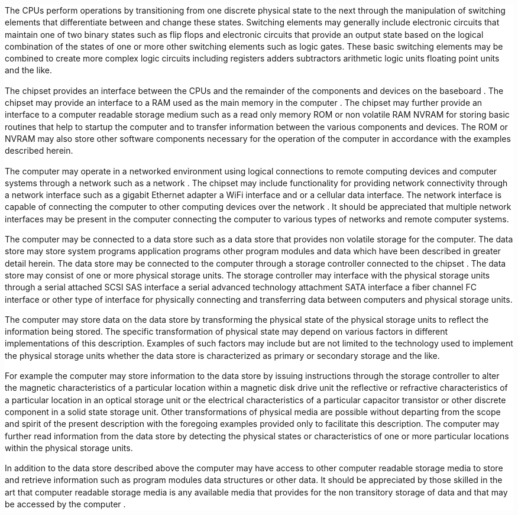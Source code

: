 The CPUs perform operations by transitioning from one discrete physical state to the next through the manipulation of switching elements that differentiate between and change these states. Switching elements may generally include electronic circuits that maintain one of two binary states such as flip flops and electronic circuits that provide an output state based on the logical combination of the states of one or more other switching elements such as logic gates. These basic switching elements may be combined to create more complex logic circuits including registers adders subtractors arithmetic logic units floating point units and the like.

The chipset provides an interface between the CPUs and the remainder of the components and devices on the baseboard . The chipset may provide an interface to a RAM used as the main memory in the computer . The chipset may further provide an interface to a computer readable storage medium such as a read only memory ROM or non volatile RAM NVRAM for storing basic routines that help to startup the computer and to transfer information between the various components and devices. The ROM or NVRAM may also store other software components necessary for the operation of the computer in accordance with the examples described herein.

The computer may operate in a networked environment using logical connections to remote computing devices and computer systems through a network such as a network . The chipset may include functionality for providing network connectivity through a network interface such as a gigabit Ethernet adapter a WiFi interface and or a cellular data interface. The network interface is capable of connecting the computer to other computing devices over the network . It should be appreciated that multiple network interfaces may be present in the computer connecting the computer to various types of networks and remote computer systems.

The computer may be connected to a data store such as a data store that provides non volatile storage for the computer. The data store may store system programs application programs other program modules and data which have been described in greater detail herein. The data store may be connected to the computer through a storage controller connected to the chipset . The data store may consist of one or more physical storage units. The storage controller may interface with the physical storage units through a serial attached SCSI SAS interface a serial advanced technology attachment SATA interface a fiber channel FC interface or other type of interface for physically connecting and transferring data between computers and physical storage units.

The computer may store data on the data store by transforming the physical state of the physical storage units to reflect the information being stored. The specific transformation of physical state may depend on various factors in different implementations of this description. Examples of such factors may include but are not limited to the technology used to implement the physical storage units whether the data store is characterized as primary or secondary storage and the like.

For example the computer may store information to the data store by issuing instructions through the storage controller to alter the magnetic characteristics of a particular location within a magnetic disk drive unit the reflective or refractive characteristics of a particular location in an optical storage unit or the electrical characteristics of a particular capacitor transistor or other discrete component in a solid state storage unit. Other transformations of physical media are possible without departing from the scope and spirit of the present description with the foregoing examples provided only to facilitate this description. The computer may further read information from the data store by detecting the physical states or characteristics of one or more particular locations within the physical storage units.

In addition to the data store described above the computer may have access to other computer readable storage media to store and retrieve information such as program modules data structures or other data. It should be appreciated by those skilled in the art that computer readable storage media is any available media that provides for the non transitory storage of data and that may be accessed by the computer .

